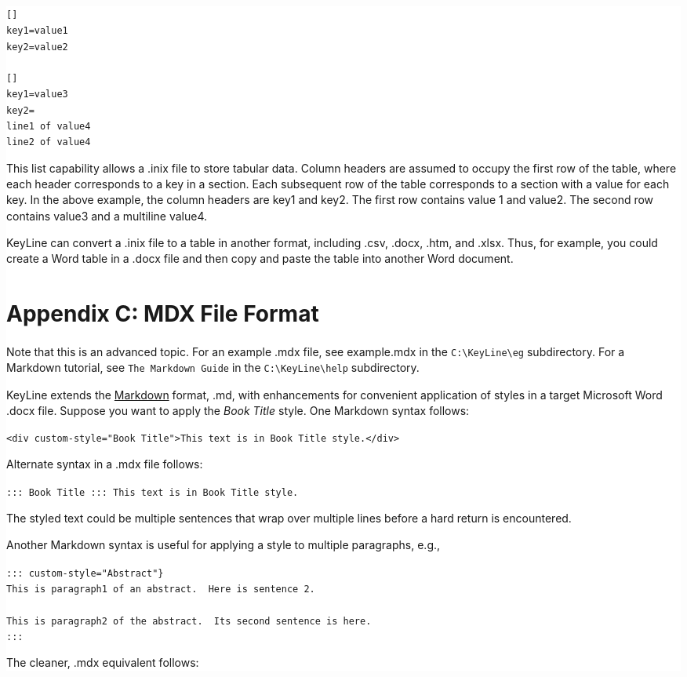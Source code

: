 ```
[]
key1=value1
key2=value2

[]
key1=value3
key2=
line1 of value4
line2 of value4
```

This list capability allows a .inix file to store tabular data.  Column headers are assumed to occupy the first row of the table, where each header corresponds to a key in a section.  Each subsequent row of the table corresponds to a section with a value for each key.  In the above example, the column headers are key1 and key2.  The first row contains value 1 and value2.  The second row contains value3 and a multiline value4.

KeyLine can convert a .inix file to a table in another format, including .csv, .docx, .htm, and .xlsx.  Thus, for example, you could create a Word table in a .docx file and then copy and paste the table into another Word document.

# Appendix C:  MDX File Format

Note that this is an advanced topic.  For an example .mdx file, see example.mdx in the ``C:\KeyLine\eg`` subdirectory.  For a Markdown tutorial, see `The Markdown Guide` in the `C:\KeyLine\help` subdirectory.

KeyLine extends the [Markdown](https://en.wikipedia.org/wiki/Markdown) format, .md, with enhancements for convenient application of styles in a target Microsoft Word .docx file.  Suppose you want to apply the *Book Title* style.  One Markdown syntax follows:

```
<div custom-style="Book Title">This text is in Book Title style.</div>
```

Alternate syntax in a .mdx file follows:

```
::: Book Title ::: This text is in Book Title style.
```

The styled text could be multiple sentences that wrap over multiple lines before a hard return is encountered.

Another Markdown syntax is useful for applying a style to multiple paragraphs, e.g.,

```
::: custom-style="Abstract"}
This is paragraph1 of an abstract.  Here is sentence 2.

This is paragraph2 of the abstract.  Its second sentence is here.
:::
```

The cleaner, .mdx equivalent follows:
